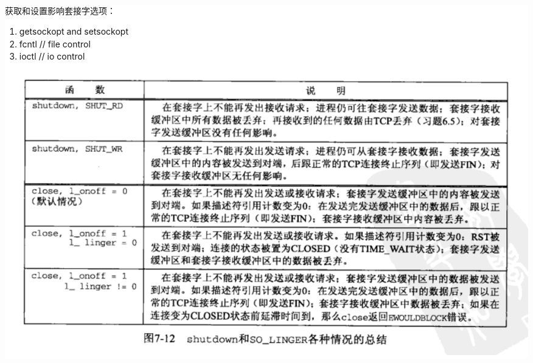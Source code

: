 获取和设置影响套接字选项：
1. getsockopt and setsockopt
2. fcntl    // file control
3. ioctl    // io control

<center class ='img'>
<img title="" src="../UNIX网络编程卷1：套接字联网API/image/shutdown和SO_LINGER各种情况的总结.png" width="100%">
</center>